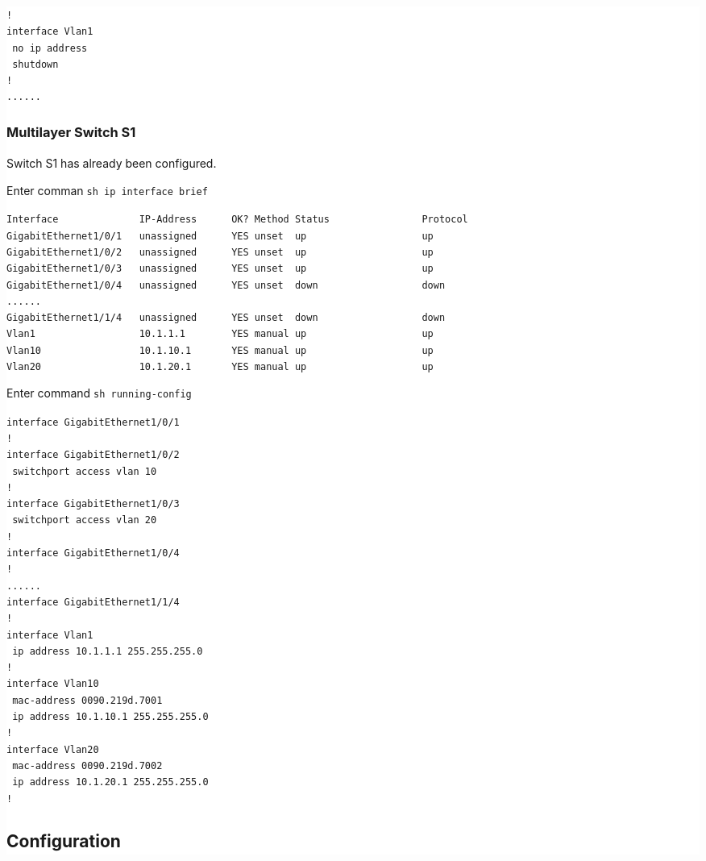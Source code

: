     !
    interface Vlan1
     no ip address
     shutdown
    !
    ......

### Multilayer Switch S1

Switch S1 has already been configured.

Enter comman `sh ip interface brief`

    Interface              IP-Address      OK? Method Status                Protocol 
    GigabitEthernet1/0/1   unassigned      YES unset  up                    up 
    GigabitEthernet1/0/2   unassigned      YES unset  up                    up 
    GigabitEthernet1/0/3   unassigned      YES unset  up                    up 
    GigabitEthernet1/0/4   unassigned      YES unset  down                  down 
    ......
    GigabitEthernet1/1/4   unassigned      YES unset  down                  down 
    Vlan1                  10.1.1.1        YES manual up                    up 
    Vlan10                 10.1.10.1       YES manual up                    up 
    Vlan20                 10.1.20.1       YES manual up                    up

Enter command `sh running-config`

    interface GigabitEthernet1/0/1
    !
    interface GigabitEthernet1/0/2
     switchport access vlan 10
    !
    interface GigabitEthernet1/0/3
     switchport access vlan 20
    !
    interface GigabitEthernet1/0/4
    !
    ......
    interface GigabitEthernet1/1/4
    !
    interface Vlan1
     ip address 10.1.1.1 255.255.255.0
    !
    interface Vlan10
     mac-address 0090.219d.7001
     ip address 10.1.10.1 255.255.255.0
    !
    interface Vlan20
     mac-address 0090.219d.7002
     ip address 10.1.20.1 255.255.255.0
    !

## Configuration
